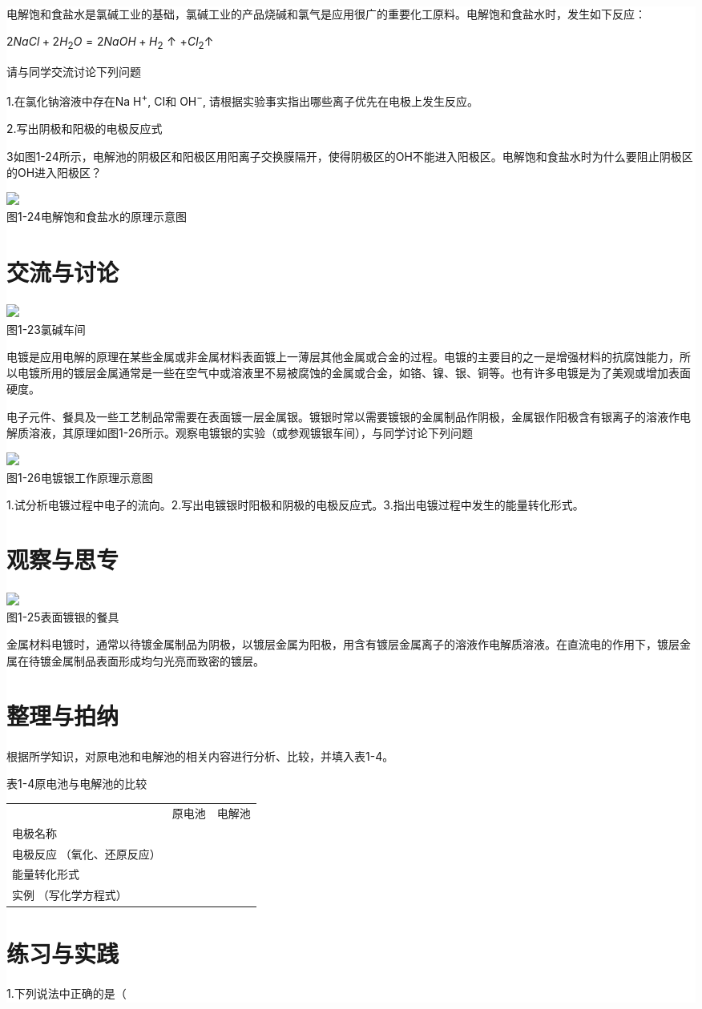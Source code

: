 电解饱和食盐水是氯碱工业的基础，氯碱工业的产品烧碱和氯气是应用很广的重要化工原料。电解饱和食盐水时，发生如下反应：

$2 N a C l + 2 H _ { 2 } O = 2 N a O H + H _ { 2 } \uparrow + C l _ { 2 } \uparrow$

请与同学交流讨论下列问题

1.在氯化钠溶液中存在Na $\mathrm { H ^ { + } } ,$ CI和 $\mathrm { O H ^ { - } } ,$ 请根据实验事实指出哪些离子优先在电极上发生反应。

2.写出阴极和阳极的电极反应式

3如图1-24所示，电解池的阴极区和阳极区用阳离子交换膜隔开，使得阴极区的OH不能进入阳极区。电解饱和食盐水时为什么要阻止阴极区的OH进入阳极区？

![](https://cdn-mineru.openxlab.org.cn/extract/91c4f909-8fa7-43d9-8fa4-fc43fb5c0565/54afbb4b3f780ad254cf2b6ffc383ba07717f102384544db0ff1f1fe2d4bc567.jpg)  
图1-24电解饱和食盐水的原理示意图

# 交流与讨论

![](https://cdn-mineru.openxlab.org.cn/extract/91c4f909-8fa7-43d9-8fa4-fc43fb5c0565/259be6bf21b8d443a44b3a2dc25acaebe8101a8d4c83d2e162683ed857d245f0.jpg)  
图1-23氯碱车间

电镀是应用电解的原理在某些金属或非金属材料表面镀上一薄层其他金属或合金的过程。电镀的主要目的之一是增强材料的抗腐蚀能力，所以电镀所用的镀层金属通常是一些在空气中或溶液里不易被腐蚀的金属或合金，如铬、镍、银、铜等。也有许多电镀是为了美观或增加表面硬度。

电子元件、餐具及一些工艺制品常需要在表面镀一层金属银。镀银时常以需要镀银的金属制品作阴极，金属银作阳极含有银离子的溶液作电解质溶液，其原理如图1-26所示。观察电镀银的实验（或参观镀银车间），与同学讨论下列问题

![](https://cdn-mineru.openxlab.org.cn/extract/91c4f909-8fa7-43d9-8fa4-fc43fb5c0565/a8a19790e2d78267c0f68c12c0cf5df052159055be680314d28c8935ef1c3bac.jpg)  
图1-26电镀银工作原理示意图

1.试分析电镀过程中电子的流向。2.写出电镀银时阳极和阴极的电极反应式。3.指出电镀过程中发生的能量转化形式。

# 观察与思专

![](https://cdn-mineru.openxlab.org.cn/extract/91c4f909-8fa7-43d9-8fa4-fc43fb5c0565/38706ca8dc83e17d37abd4c6a405627f90560cb371979864a97b5b213bb0581f.jpg)  
图1-25表面镀银的餐具

金属材料电镀时，通常以待镀金属制品为阴极，以镀层金属为阳极，用含有镀层金属离子的溶液作电解质溶液。在直流电的作用下，镀层金属在待镀金属制品表面形成均匀光亮而致密的镀层。

# 整理与拍纳

根据所学知识，对原电池和电解池的相关内容进行分析、比较，并填入表1-4。

表1-4原电池与电解池的比较  

<html><body><table><tr><td></td><td>原电池</td><td>电解池</td></tr><tr><td>电极名称</td><td></td><td></td></tr><tr><td>电极反应 （氧化、还原反应）</td><td></td><td></td></tr><tr><td>能量转化形式</td><td></td><td></td></tr><tr><td>实例 （写化学方程式）</td><td></td><td></td></tr></table></body></html>

# 练习与实践

1.下列说法中正确的是（
